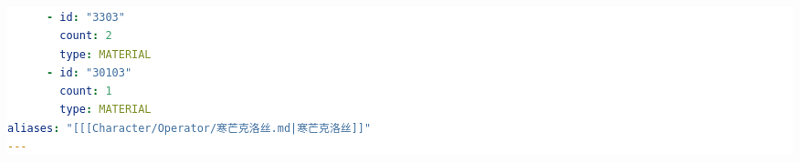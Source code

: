 ```yaml
      - id: "3303"
        count: 2
        type: MATERIAL
      - id: "30103"
        count: 1
        type: MATERIAL
aliases: "[[[Character/Operator/寒芒克洛丝.md|寒芒克洛丝]]"
---
```


